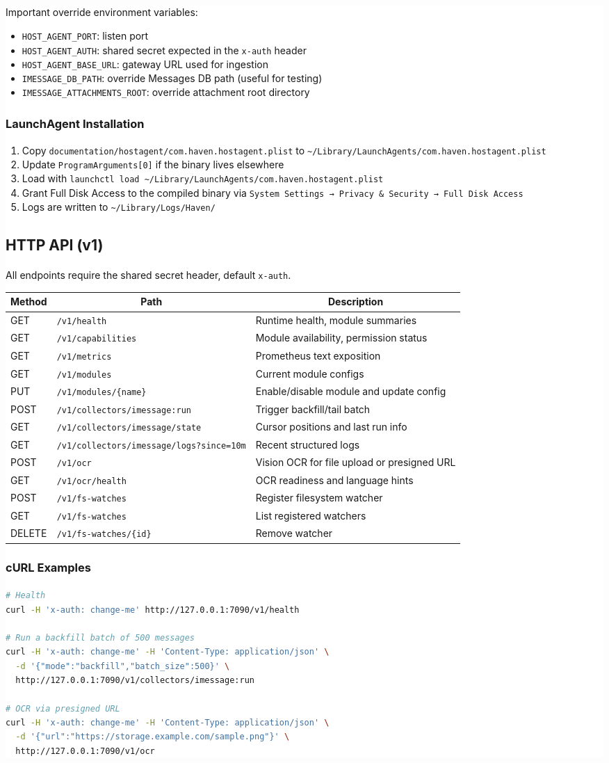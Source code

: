 Important override environment variables:
- `HOST_AGENT_PORT`: listen port
- `HOST_AGENT_AUTH`: shared secret expected in the `x-auth` header
- `HOST_AGENT_BASE_URL`: gateway URL used for ingestion
- `IMESSAGE_DB_PATH`: override Messages DB path (useful for testing)
- `IMESSAGE_ATTACHMENTS_ROOT`: override attachment root directory

### LaunchAgent Installation
1. Copy `documentation/hostagent/com.haven.hostagent.plist` to `~/Library/LaunchAgents/com.haven.hostagent.plist`
2. Update `ProgramArguments[0]` if the binary lives elsewhere
3. Load with `launchctl load ~/Library/LaunchAgents/com.haven.hostagent.plist`
4. Grant Full Disk Access to the compiled binary via `System Settings → Privacy & Security → Full Disk Access`
5. Logs are written to `~/Library/Logs/Haven/`

## HTTP API (v1)
All endpoints require the shared secret header, default `x-auth`.

| Method | Path | Description |
| --- | --- | --- |
| GET | `/v1/health` | Runtime health, module summaries |
| GET | `/v1/capabilities` | Module availability, permission status |
| GET | `/v1/metrics` | Prometheus text exposition |
| GET | `/v1/modules` | Current module configs |
| PUT | `/v1/modules/{name}` | Enable/disable module and update config |
| POST | `/v1/collectors/imessage:run` | Trigger backfill/tail batch |
| GET | `/v1/collectors/imessage/state` | Cursor positions and last run info |
| GET | `/v1/collectors/imessage/logs?since=10m` | Recent structured logs |
| POST | `/v1/ocr` | Vision OCR for file upload or presigned URL |
| GET | `/v1/ocr/health` | OCR readiness and language hints |
| POST | `/v1/fs-watches` | Register filesystem watcher |
| GET | `/v1/fs-watches` | List registered watchers |
| DELETE | `/v1/fs-watches/{id}` | Remove watcher |

### cURL Examples
```bash
# Health
curl -H 'x-auth: change-me' http://127.0.0.1:7090/v1/health

# Run a backfill batch of 500 messages
curl -H 'x-auth: change-me' -H 'Content-Type: application/json' \
  -d '{"mode":"backfill","batch_size":500}' \
  http://127.0.0.1:7090/v1/collectors/imessage:run

# OCR via presigned URL
curl -H 'x-auth: change-me' -H 'Content-Type: application/json' \
  -d '{"url":"https://storage.example.com/sample.png"}' \
  http://127.0.0.1:7090/v1/ocr
```
